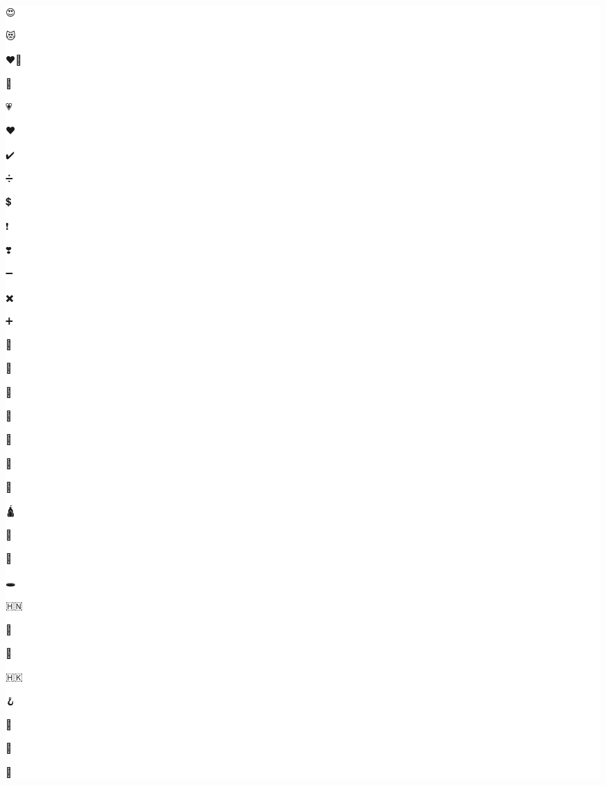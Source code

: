  :heart_eyes:

 :heart_eyes_cat:

 :heart_on_fire:

 :heartbeat:

 :heartpulse:

 :hearts:

 :heavy_check_mark:

 :heavy_division_sign:

 :heavy_dollar_sign:

 :heavy_exclamation_mark:

 :heavy_heart_exclamation:

 :heavy_minus_sign:

 :heavy_multiplication_x:

 :heavy_plus_sign:

 :hedgehog:

 :helicopter:

 :herb:

 :hibiscus:

 :high_brightness:

 :high_heel:

 :hiking_boot:

 :hindu_temple:

 :hippopotamus:

 :hocho:

 :hole:

 :honduras:

 :honey_pot:

 :honeybee:

 :hong_kong:

 :hook:

 :horse:

 :horse_racing:

 :hospital:
